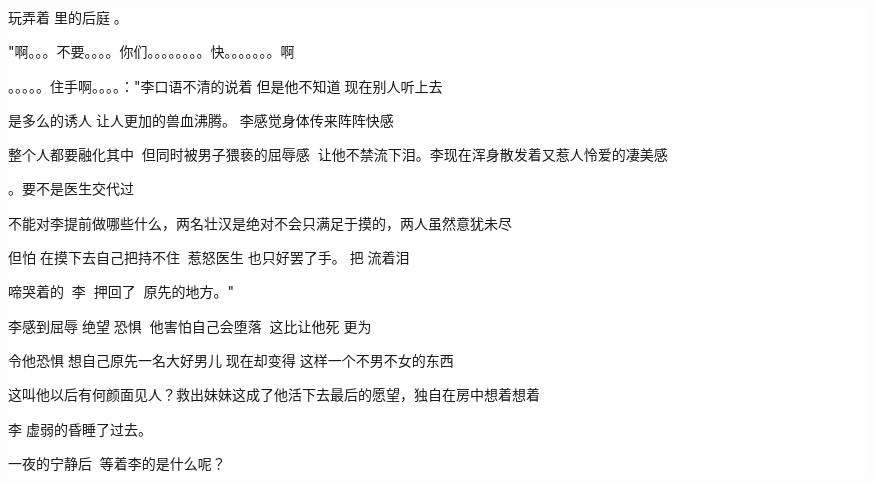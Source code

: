 玩弄着 里的后庭 。

"啊。。。不要。。。。你们。。。。。。。。快。。。。。。。啊

。。。。。住手啊。。。。："李口语不清的说着 但是他不知道 现在别人听上去

是多么的诱人 让人更加的兽血沸腾。 李感觉身体传来阵阵快感

整个人都要融化其中  但同时被男子猥亵的屈辱感  让他不禁流下泪。李现在浑身散发着又惹人怜爱的凄美感

。要不是医生交代过

不能对李提前做哪些什么，两名壮汉是绝对不会只满足于摸的，两人虽然意犹未尽

但怕 在摸下去自己把持不住  惹怒医生 也只好罢了手。 把 流着泪

啼哭着的  李  押回了  原先的地方。"

李感到屈辱 绝望 恐惧  他害怕自己会堕落  这比让他死 更为

令他恐惧 想自己原先一名大好男儿 现在却变得 这样一个不男不女的东西

这叫他以后有何颜面见人？救出妹妹这成了他活下去最后的愿望，独自在房中想着想着

李 虚弱的昏睡了过去。

一夜的宁静后  等着李的是什么呢？


